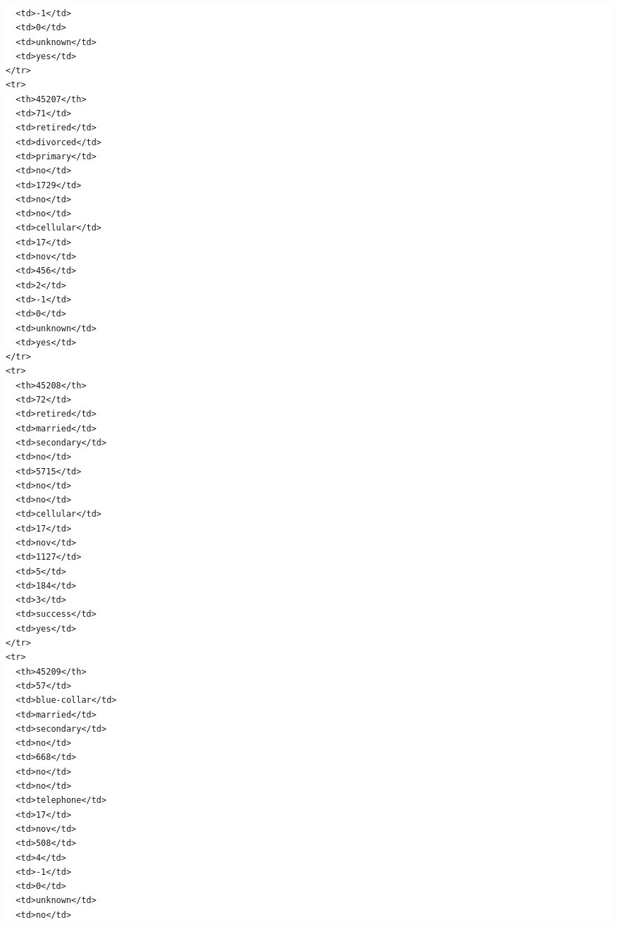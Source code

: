       <td>-1</td>
      <td>0</td>
      <td>unknown</td>
      <td>yes</td>
    </tr>
    <tr>
      <th>45207</th>
      <td>71</td>
      <td>retired</td>
      <td>divorced</td>
      <td>primary</td>
      <td>no</td>
      <td>1729</td>
      <td>no</td>
      <td>no</td>
      <td>cellular</td>
      <td>17</td>
      <td>nov</td>
      <td>456</td>
      <td>2</td>
      <td>-1</td>
      <td>0</td>
      <td>unknown</td>
      <td>yes</td>
    </tr>
    <tr>
      <th>45208</th>
      <td>72</td>
      <td>retired</td>
      <td>married</td>
      <td>secondary</td>
      <td>no</td>
      <td>5715</td>
      <td>no</td>
      <td>no</td>
      <td>cellular</td>
      <td>17</td>
      <td>nov</td>
      <td>1127</td>
      <td>5</td>
      <td>184</td>
      <td>3</td>
      <td>success</td>
      <td>yes</td>
    </tr>
    <tr>
      <th>45209</th>
      <td>57</td>
      <td>blue-collar</td>
      <td>married</td>
      <td>secondary</td>
      <td>no</td>
      <td>668</td>
      <td>no</td>
      <td>no</td>
      <td>telephone</td>
      <td>17</td>
      <td>nov</td>
      <td>508</td>
      <td>4</td>
      <td>-1</td>
      <td>0</td>
      <td>unknown</td>
      <td>no</td>